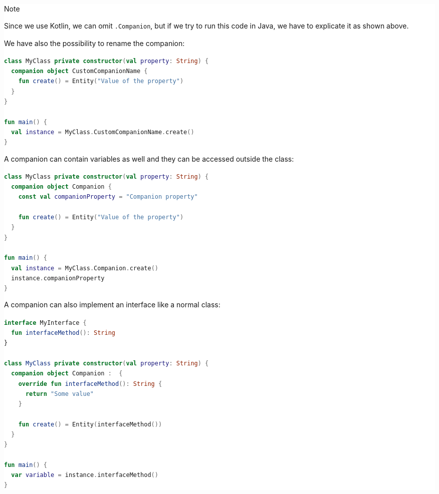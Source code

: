 > [!NOTE]
> Since we use Kotlin, we can omit `.Companion`, but if we try to run this code in Java, we have to explicate it as shown above.

We have also the possibility to rename the companion:

```kotlin
class MyClass private constructor(val property: String) {
  companion object CustomCompanionName {
    fun create() = Entity("Value of the property")
  }
}

fun main() {
  val instance = MyClass.CustomCompanionName.create()
}
```

A companion can contain variables as well and they can be accessed outside the class: 

```kotlin
class MyClass private constructor(val property: String) {
  companion object Companion {
    const val companionProperty = "Companion property"

    fun create() = Entity("Value of the property")
  }
}

fun main() {
  val instance = MyClass.Companion.create()
  instance.companionProperty
}
```

A companion can also implement an interface like a normal class:

```kotlin
interface MyInterface {
  fun interfaceMethod(): String
}

class MyClass private constructor(val property: String) {
  companion object Companion :  {
    override fun interfaceMethod(): String {
      return "Some value"
    }

    fun create() = Entity(interfaceMethod())
  }
}

fun main() {
  var variable = instance.interfaceMethod()
}
```

